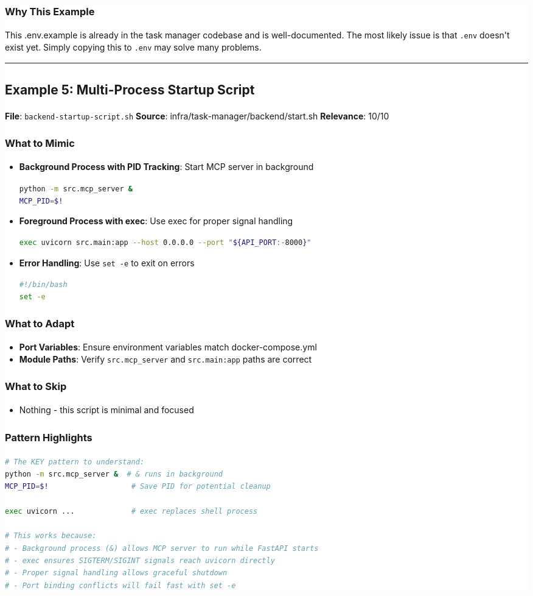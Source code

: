 ### Why This Example

This .env.example is already in the task manager codebase and is well-documented. The most likely issue is that `.env` doesn't exist yet. Simply copying this to `.env` may solve many problems.

---

## Example 5: Multi-Process Startup Script

**File**: `backend-startup-script.sh`
**Source**: infra/task-manager/backend/start.sh
**Relevance**: 10/10

### What to Mimic

- **Background Process with PID Tracking**: Start MCP server in background
  ```bash
  python -m src.mcp_server &
  MCP_PID=$!
  ```

- **Foreground Process with exec**: Use exec for proper signal handling
  ```bash
  exec uvicorn src.main:app --host 0.0.0.0 --port "${API_PORT:-8000}"
  ```

- **Error Handling**: Use `set -e` to exit on errors
  ```bash
  #!/bin/bash
  set -e
  ```

### What to Adapt

- **Port Variables**: Ensure environment variables match docker-compose.yml
- **Module Paths**: Verify `src.mcp_server` and `src.main:app` paths are correct

### What to Skip

- Nothing - this script is minimal and focused

### Pattern Highlights

```bash
# The KEY pattern to understand:
python -m src.mcp_server &  # & runs in background
MCP_PID=$!                   # Save PID for potential cleanup

exec uvicorn ...             # exec replaces shell process

# This works because:
# - Background process (&) allows MCP server to run while FastAPI starts
# - exec ensures SIGTERM/SIGINT signals reach uvicorn directly
# - Proper signal handling allows graceful shutdown
# - Port binding conflicts will fail fast with set -e
```
